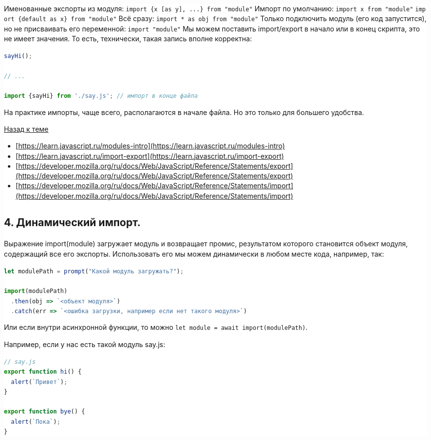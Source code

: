 Именованные экспорты из модуля:
`import {x [as y], ...} from "module"`
Импорт по умолчанию:
`import x from "module"`
`import {default as x} from "module"`
Всё сразу:
`import * as obj from "module"`
Только подключить модуль (его код запустится), но не присваивать его переменной:
`import "module"`
Мы можем поставить import/export в начало или в конец скрипта, это не имеет значения.
То есть, технически, такая запись вполне корректна:

```javascript
sayHi();

// ...

import {sayHi} from './say.js'; // импорт в конце файла
```

На практике импорты, чаще всего, располагаются в начале файла. Но это только для большего удобства.

[Назад к теме](#модули-в-javascript)

 - [https://learn.javascript.ru/modules-intro](https://learn.javascript.ru/modules-intro)
 - [https://learn.javascript.ru/import-export](https://learn.javascript.ru/import-export)
 - [https://developer.mozilla.org/ru/docs/Web/JavaScript/Reference/Statements/export](https://developer.mozilla.org/ru/docs/Web/JavaScript/Reference/Statements/export)
 - [https://developer.mozilla.org/ru/docs/Web/JavaScript/Reference/Statements/import](https://developer.mozilla.org/ru/docs/Web/JavaScript/Reference/Statements/import)

## 4. Динамический импорт.

Выражение import(module) загружает модуль и возвращает промис, результатом которого становится объект модуля, содержащий все его экспорты.
Использовать его мы можем динамически в любом месте кода, например, так:

```javascript
let modulePath = prompt("Какой модуль загружать?");

import(modulePath)
  .then(obj => `<объект модуля>`)
  .catch(err => `<ошибка загрузки, например если нет такого модуля>`)
```

Или если внутри асинхронной функции, то можно `let module = await import(modulePath)`.

Например, если у нас есть такой модуль say.js:

```javascript
// say.js
export function hi() {
  alert(`Привет`);
}

export function bye() {
  alert(`Пока`);
}
```
